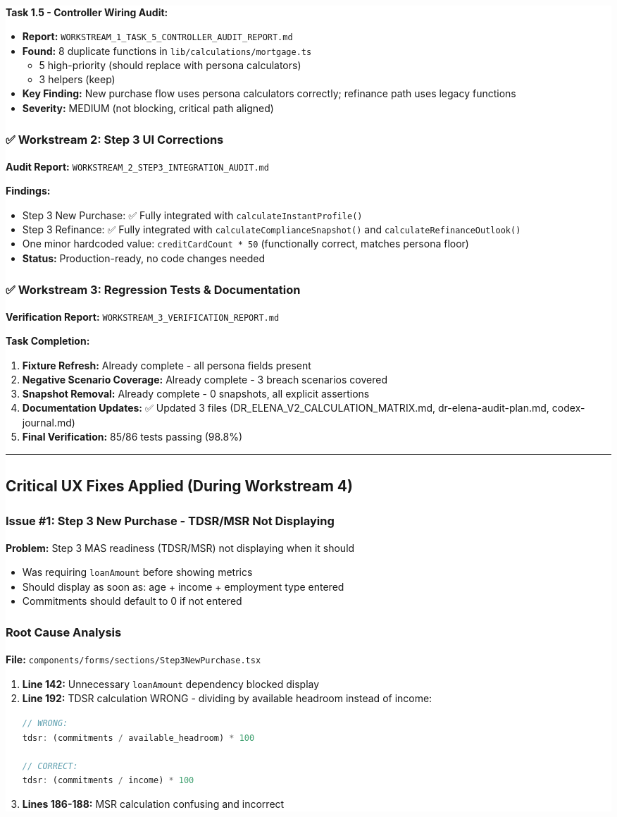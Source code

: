 **Task 1.5 - Controller Wiring Audit:**
- **Report:** `WORKSTREAM_1_TASK_5_CONTROLLER_AUDIT_REPORT.md`
- **Found:** 8 duplicate functions in `lib/calculations/mortgage.ts`
  - 5 high-priority (should replace with persona calculators)
  - 3 helpers (keep)
- **Key Finding:** New purchase flow uses persona calculators correctly; refinance path uses legacy functions
- **Severity:** MEDIUM (not blocking, critical path aligned)

### ✅ Workstream 2: Step 3 UI Corrections

**Audit Report:** `WORKSTREAM_2_STEP3_INTEGRATION_AUDIT.md`

**Findings:**
- Step 3 New Purchase: ✅ Fully integrated with `calculateInstantProfile()`
- Step 3 Refinance: ✅ Fully integrated with `calculateComplianceSnapshot()` and `calculateRefinanceOutlook()`
- One minor hardcoded value: `creditCardCount * 50` (functionally correct, matches persona floor)
- **Status:** Production-ready, no code changes needed

### ✅ Workstream 3: Regression Tests & Documentation

**Verification Report:** `WORKSTREAM_3_VERIFICATION_REPORT.md`

**Task Completion:**
1. **Fixture Refresh:** Already complete - all persona fields present
2. **Negative Scenario Coverage:** Already complete - 3 breach scenarios covered
3. **Snapshot Removal:** Already complete - 0 snapshots, all explicit assertions
4. **Documentation Updates:** ✅ Updated 3 files (DR_ELENA_V2_CALCULATION_MATRIX.md, dr-elena-audit-plan.md, codex-journal.md)
5. **Final Verification:** 85/86 tests passing (98.8%)

---

## Critical UX Fixes Applied (During Workstream 4)

### Issue #1: Step 3 New Purchase - TDSR/MSR Not Displaying

**Problem:** Step 3 MAS readiness (TDSR/MSR) not displaying when it should
- Was requiring `loanAmount` before showing metrics
- Should display as soon as: age + income + employment type entered
- Commitments should default to 0 if not entered

### Root Cause Analysis

**File:** `components/forms/sections/Step3NewPurchase.tsx`

1. **Line 142:** Unnecessary `loanAmount` dependency blocked display
2. **Line 192:** TDSR calculation WRONG - dividing by available headroom instead of income:
   ```typescript
   // WRONG:
   tdsr: (commitments / available_headroom) * 100

   // CORRECT:
   tdsr: (commitments / income) * 100
   ```
3. **Lines 186-188:** MSR calculation confusing and incorrect

